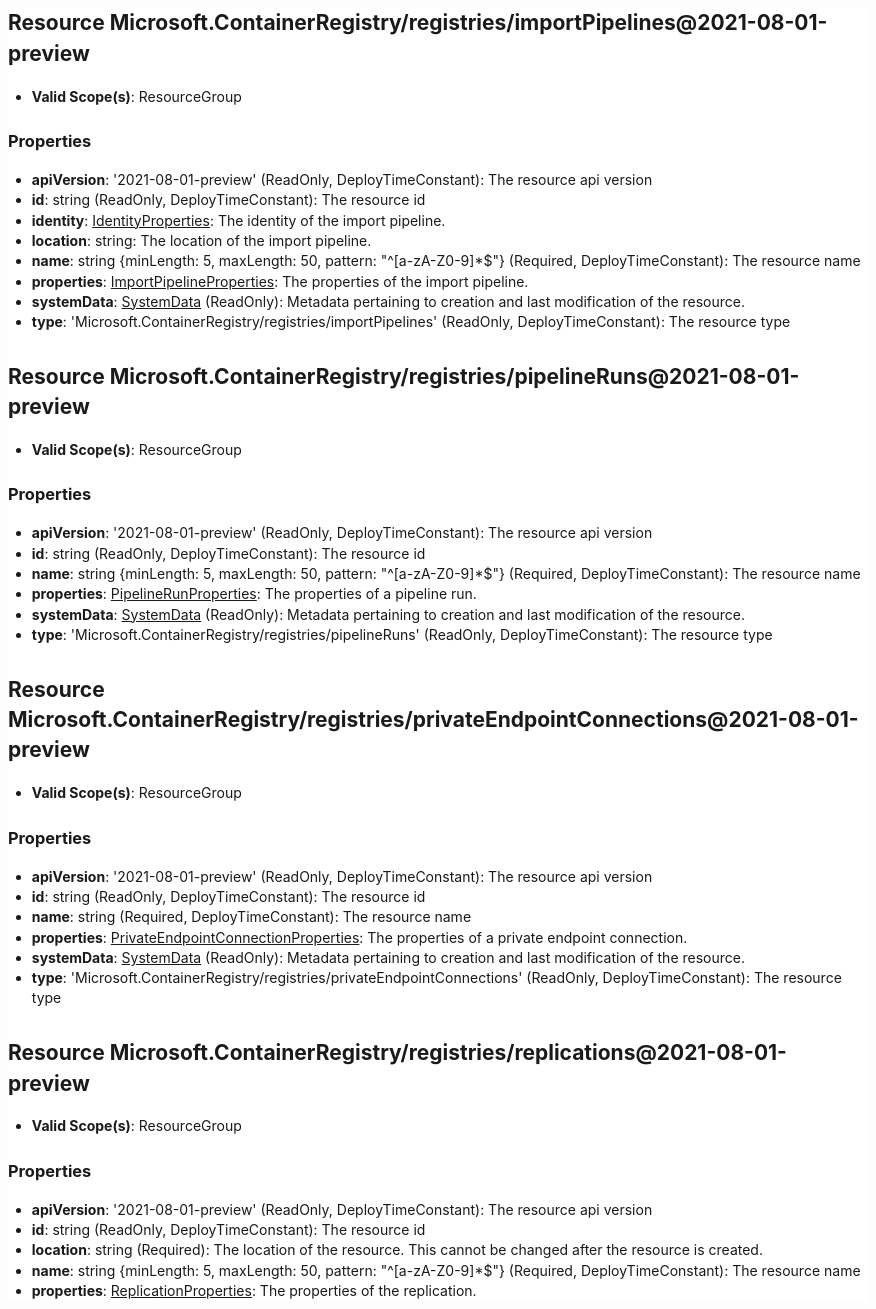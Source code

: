 ## Resource Microsoft.ContainerRegistry/registries/importPipelines@2021-08-01-preview
* **Valid Scope(s)**: ResourceGroup
### Properties
* **apiVersion**: '2021-08-01-preview' (ReadOnly, DeployTimeConstant): The resource api version
* **id**: string (ReadOnly, DeployTimeConstant): The resource id
* **identity**: [IdentityProperties](#identityproperties): The identity of the import pipeline.
* **location**: string: The location of the import pipeline.
* **name**: string {minLength: 5, maxLength: 50, pattern: "^[a-zA-Z0-9]*$"} (Required, DeployTimeConstant): The resource name
* **properties**: [ImportPipelineProperties](#importpipelineproperties): The properties of the import pipeline.
* **systemData**: [SystemData](#systemdata) (ReadOnly): Metadata pertaining to creation and last modification of the resource.
* **type**: 'Microsoft.ContainerRegistry/registries/importPipelines' (ReadOnly, DeployTimeConstant): The resource type

## Resource Microsoft.ContainerRegistry/registries/pipelineRuns@2021-08-01-preview
* **Valid Scope(s)**: ResourceGroup
### Properties
* **apiVersion**: '2021-08-01-preview' (ReadOnly, DeployTimeConstant): The resource api version
* **id**: string (ReadOnly, DeployTimeConstant): The resource id
* **name**: string {minLength: 5, maxLength: 50, pattern: "^[a-zA-Z0-9]*$"} (Required, DeployTimeConstant): The resource name
* **properties**: [PipelineRunProperties](#pipelinerunproperties): The properties of a pipeline run.
* **systemData**: [SystemData](#systemdata) (ReadOnly): Metadata pertaining to creation and last modification of the resource.
* **type**: 'Microsoft.ContainerRegistry/registries/pipelineRuns' (ReadOnly, DeployTimeConstant): The resource type

## Resource Microsoft.ContainerRegistry/registries/privateEndpointConnections@2021-08-01-preview
* **Valid Scope(s)**: ResourceGroup
### Properties
* **apiVersion**: '2021-08-01-preview' (ReadOnly, DeployTimeConstant): The resource api version
* **id**: string (ReadOnly, DeployTimeConstant): The resource id
* **name**: string (Required, DeployTimeConstant): The resource name
* **properties**: [PrivateEndpointConnectionProperties](#privateendpointconnectionproperties): The properties of a private endpoint connection.
* **systemData**: [SystemData](#systemdata) (ReadOnly): Metadata pertaining to creation and last modification of the resource.
* **type**: 'Microsoft.ContainerRegistry/registries/privateEndpointConnections' (ReadOnly, DeployTimeConstant): The resource type

## Resource Microsoft.ContainerRegistry/registries/replications@2021-08-01-preview
* **Valid Scope(s)**: ResourceGroup
### Properties
* **apiVersion**: '2021-08-01-preview' (ReadOnly, DeployTimeConstant): The resource api version
* **id**: string (ReadOnly, DeployTimeConstant): The resource id
* **location**: string (Required): The location of the resource. This cannot be changed after the resource is created.
* **name**: string {minLength: 5, maxLength: 50, pattern: "^[a-zA-Z0-9]*$"} (Required, DeployTimeConstant): The resource name
* **properties**: [ReplicationProperties](#replicationproperties): The properties of the replication.